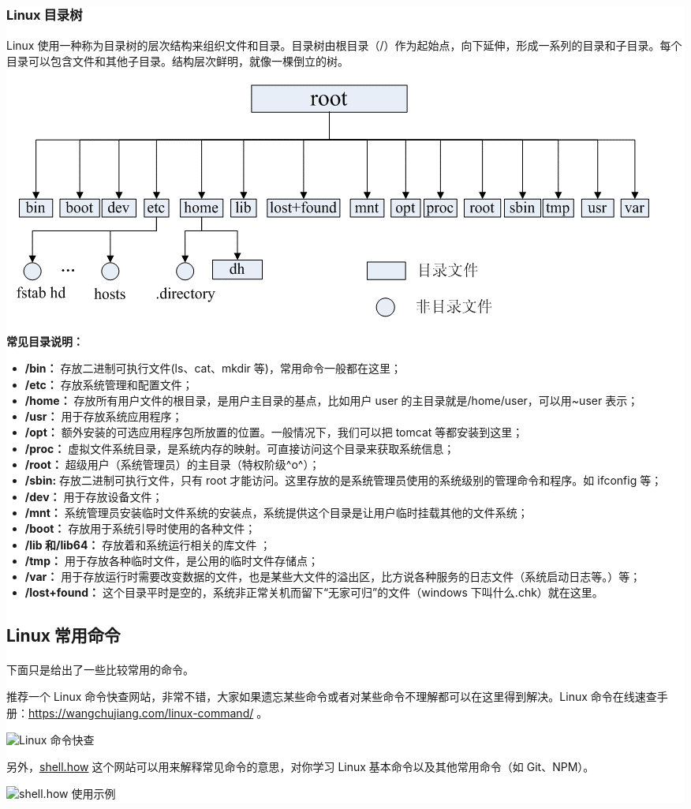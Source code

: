 ### Linux 目录树

Linux 使用一种称为目录树的层次结构来组织文件和目录。目录树由根目录（/）作为起始点，向下延伸，形成一系列的目录和子目录。每个目录可以包含文件和其他子目录。结构层次鲜明，就像一棵倒立的树。
![Linux的目录结构](./images/Linux目录树.png)

**常见目录说明：**

- **/bin：** 存放二进制可执行文件(ls、cat、mkdir 等)，常用命令一般都在这里；
- **/etc：** 存放系统管理和配置文件；
- **/home：** 存放所有用户文件的根目录，是用户主目录的基点，比如用户 user 的主目录就是/home/user，可以用~user 表示；
- **/usr：** 用于存放系统应用程序；
- **/opt：** 额外安装的可选应用程序包所放置的位置。一般情况下，我们可以把 tomcat 等都安装到这里；
- **/proc：** 虚拟文件系统目录，是系统内存的映射。可直接访问这个目录来获取系统信息；
- **/root：** 超级用户（系统管理员）的主目录（特权阶级^o^）；
- **/sbin:** 存放二进制可执行文件，只有 root 才能访问。这里存放的是系统管理员使用的系统级别的管理命令和程序。如 ifconfig 等；
- **/dev：** 用于存放设备文件；
- **/mnt：** 系统管理员安装临时文件系统的安装点，系统提供这个目录是让用户临时挂载其他的文件系统；
- **/boot：** 存放用于系统引导时使用的各种文件；
- **/lib 和/lib64：** 存放着和系统运行相关的库文件 ；
- **/tmp：** 用于存放各种临时文件，是公用的临时文件存储点；
- **/var：** 用于存放运行时需要改变数据的文件，也是某些大文件的溢出区，比方说各种服务的日志文件（系统启动日志等。）等；
- **/lost+found：** 这个目录平时是空的，系统非正常关机而留下“无家可归”的文件（windows 下叫什么.chk）就在这里。

## Linux 常用命令

下面只是给出了一些比较常用的命令。

推荐一个 Linux 命令快查网站，非常不错，大家如果遗忘某些命令或者对某些命令不理解都可以在这里得到解决。Linux 命令在线速查手册：https://wangchujiang.com/linux-command/ 。

![ Linux 命令快查](https://oss.javaguide.cn/github/javaguide/cs-basics/operating-system/linux/linux-command-search.png)

另外，[shell.how](https://www.shell.how/) 这个网站可以用来解释常见命令的意思，对你学习 Linux 基本命令以及其他常用命令（如 Git、NPM）。

![shell.how 使用示例](https://oss.javaguide.cn/github/javaguide/cs-basics/operating-system/linux/shell-now.png)
